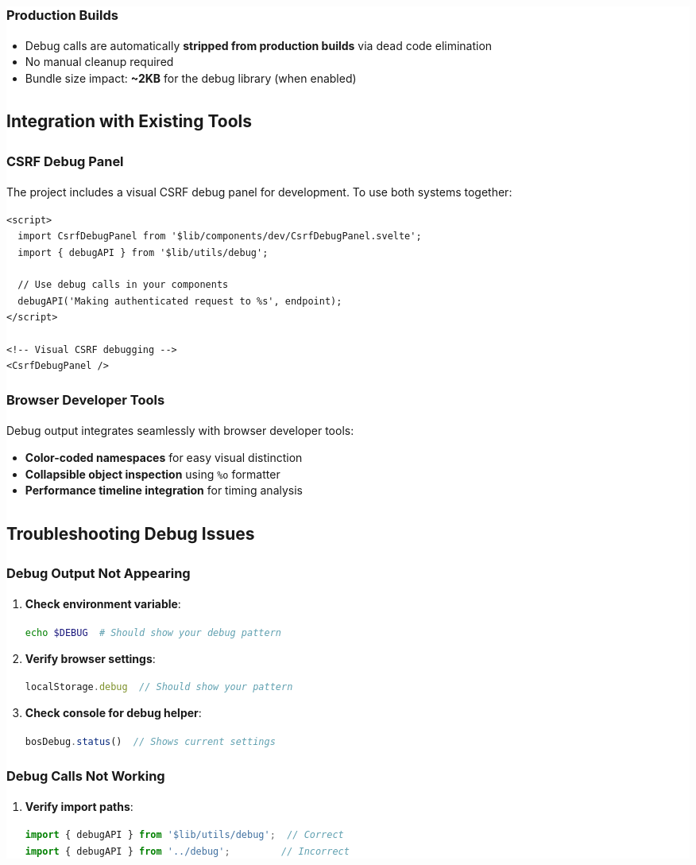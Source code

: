 ### Production Builds
- Debug calls are automatically **stripped from production builds** via dead code elimination
- No manual cleanup required
- Bundle size impact: **~2KB** for the debug library (when enabled)

## Integration with Existing Tools

### CSRF Debug Panel
The project includes a visual CSRF debug panel for development. To use both systems together:

```svelte
<script>
  import CsrfDebugPanel from '$lib/components/dev/CsrfDebugPanel.svelte';
  import { debugAPI } from '$lib/utils/debug';
  
  // Use debug calls in your components
  debugAPI('Making authenticated request to %s', endpoint);
</script>

<!-- Visual CSRF debugging -->
<CsrfDebugPanel />
```

### Browser Developer Tools
Debug output integrates seamlessly with browser developer tools:
- **Color-coded namespaces** for easy visual distinction
- **Collapsible object inspection** using `%o` formatter
- **Performance timeline integration** for timing analysis

## Troubleshooting Debug Issues

### Debug Output Not Appearing
1. **Check environment variable**:
   ```bash
   echo $DEBUG  # Should show your debug pattern
   ```

2. **Verify browser settings**:
   ```javascript
   localStorage.debug  // Should show your pattern
   ```

3. **Check console for debug helper**:
   ```javascript
   bosDebug.status()  // Shows current settings
   ```

### Debug Calls Not Working
1. **Verify import paths**:
   ```typescript
   import { debugAPI } from '$lib/utils/debug';  // Correct
   import { debugAPI } from '../debug';         // Incorrect
   ```
